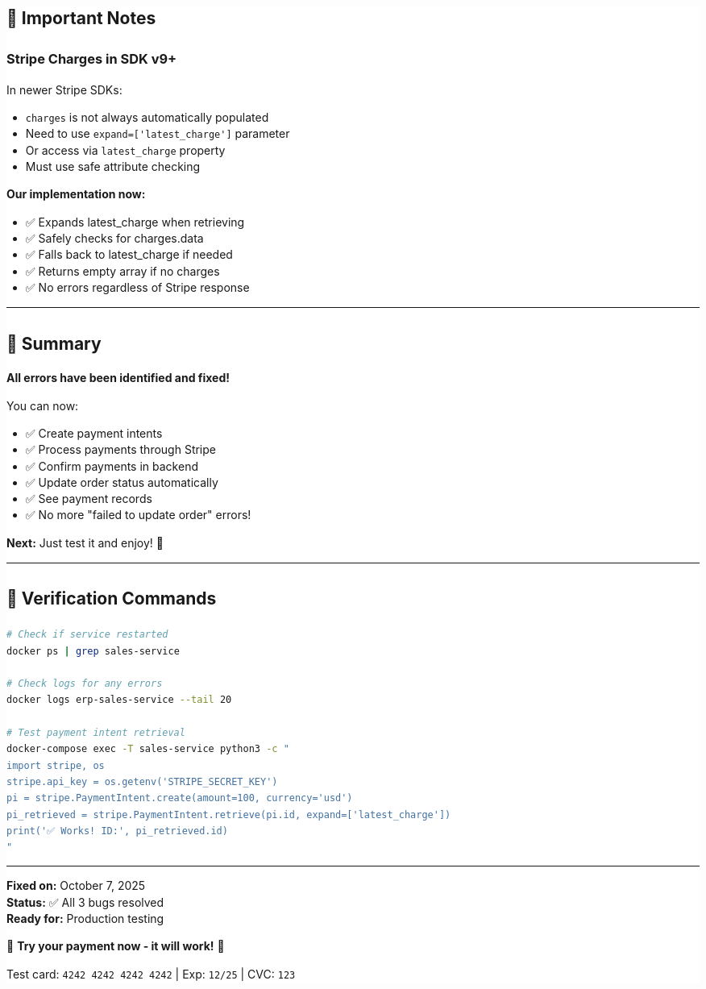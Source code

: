 ## 🚨 Important Notes

### Stripe Charges in SDK v9+

In newer Stripe SDKs:
- `charges` is not always automatically populated
- Need to use `expand=['latest_charge']` parameter
- Or access via `latest_charge` property
- Must use safe attribute checking

**Our implementation now:**
- ✅ Expands latest_charge when retrieving
- ✅ Safely checks for charges.data
- ✅ Falls back to latest_charge if needed
- ✅ Returns empty array if no charges
- ✅ No errors regardless of Stripe response

---

## 🎉 Summary

**All errors have been identified and fixed!**

You can now:
- ✅ Create payment intents
- ✅ Process payments through Stripe
- ✅ Confirm payments in backend
- ✅ Update order status automatically
- ✅ See payment records
- ✅ No more "failed to update order" errors!

**Next:** Just test it and enjoy! 🚀

---

## 🧪 Verification Commands

```bash
# Check if service restarted
docker ps | grep sales-service

# Check logs for any errors
docker logs erp-sales-service --tail 20

# Test payment intent retrieval
docker-compose exec -T sales-service python3 -c "
import stripe, os
stripe.api_key = os.getenv('STRIPE_SECRET_KEY')
pi = stripe.PaymentIntent.create(amount=100, currency='usd')
pi_retrieved = stripe.PaymentIntent.retrieve(pi.id, expand=['latest_charge'])
print('✅ Works! ID:', pi_retrieved.id)
"
```

---

**Fixed on:** October 7, 2025  
**Status:** ✅ All 3 bugs resolved  
**Ready for:** Production testing  

🎉 **Try your payment now - it will work!** 🎉

Test card: `4242 4242 4242 4242` | Exp: `12/25` | CVC: `123`

